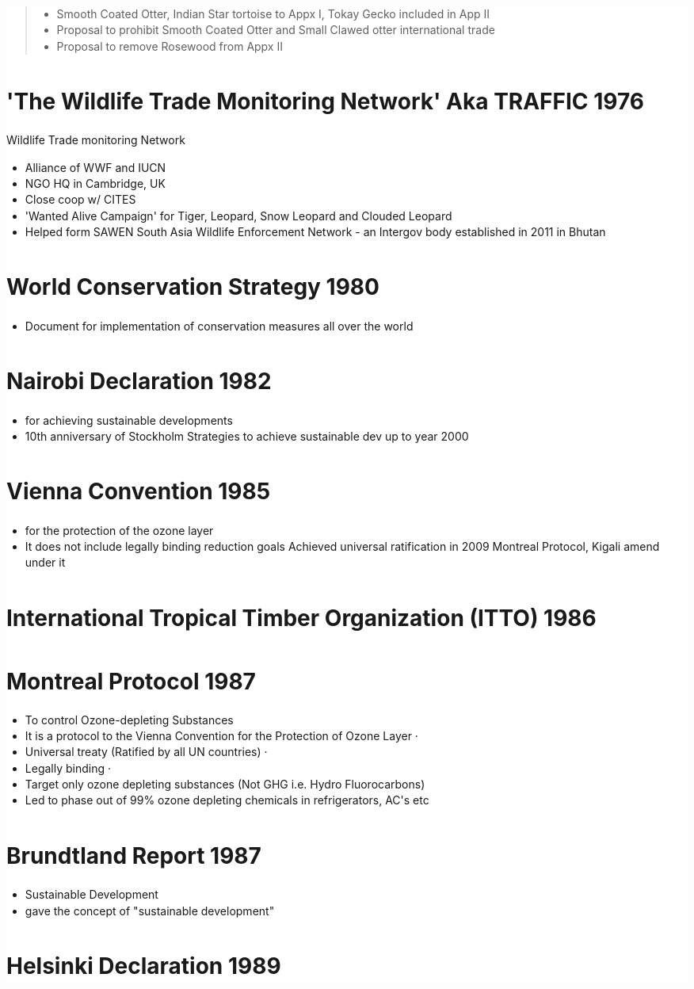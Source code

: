 > - Smooth Coated Otter, Indian Star tortoise to Appx I, Tokay Gecko included in App II
> - Proposal to prohibit Smooth Coated Otter and Small Clawed otter international trade
> - Proposal to remove Rosewood from Appx II

# 'The Wildlife Trade Monitoring Network' Aka TRAFFIC 1976

Wildlife Trade monitoring Network

- Alliance of WWF and IUCN
- NGO HQ in Cambridge, UK
- Close coop w/ CITES
- 'Wanted Alive Campaign' for Tiger, Leopard, Snow Leopard and Clouded Leopard
- Helped form SAWEN South Asia Wildlife Enforcement Network - an Intergov body established in 2011 in Bhutan

# World Conservation Strategy 1980

- Document for implementation of conservation measures all over the world

# Nairobi Declaration 1982

- for achieving sustainable developments
- 10th anniversary of Stockholm Strategies to achieve sustainable dev up to year 2000

# Vienna Convention 1985

- for the protection of the ozone layer
- It does not include legally binding reduction goals Achieved universal ratification in 2009 Montreal Protocol, Kigali amend under it

# International Tropical Timber Organization (ITTO) 1986

# Montreal Protocol 1987

- To control Ozone-depleting Substances
- It is a protocol to the Vienna Convention for the Protection of Ozone Layer ·
- Universal treaty (Ratified by all UN countries) ·
- Legally binding ·
- Target only ozone depleting substances (Not GHG i.e. Hydro Fluorocarbons)
- Led to phase out of 99% ozone depleting chemicals in refrigerators, AC's etc

# Brundtland Report 1987

- Sustainable Development
- gave the concept of "sustainable development"

# Helsinki Declaration 1989
